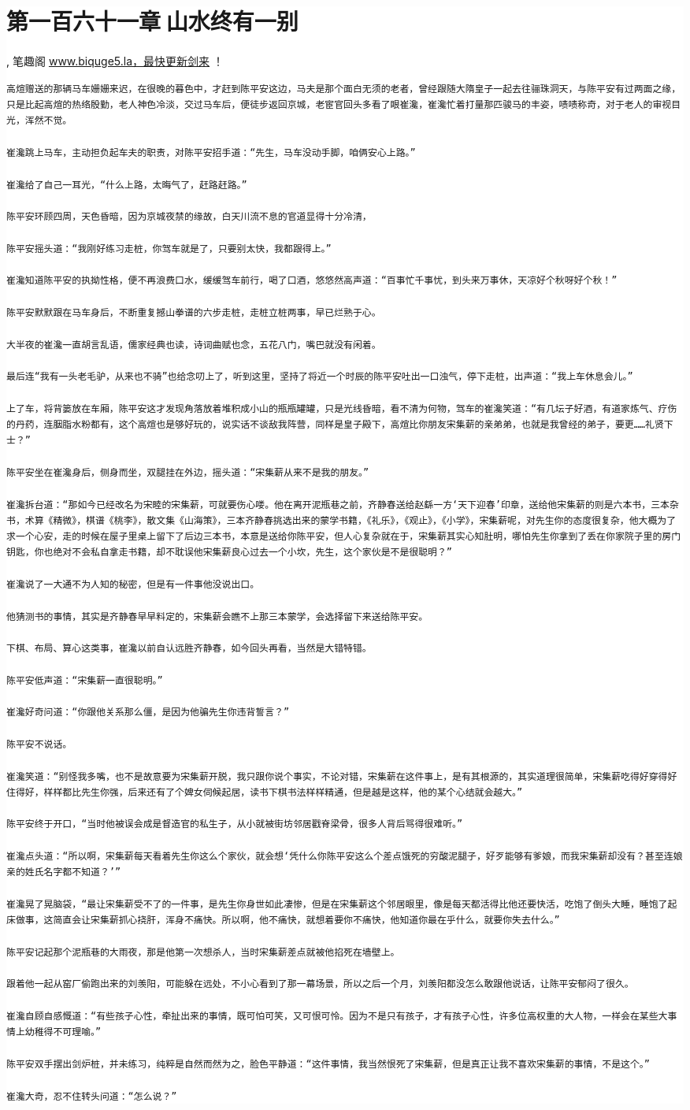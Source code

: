 # 第一百六十一章 山水终有一别
, 笔趣阁 www.biquge5.la，最快更新剑来 ！

    高煊赠送的那辆马车姗姗来迟，在很晚的暮色中，才赶到陈平安这边，马夫是那个面白无须的老者，曾经跟随大隋皇子一起去往骊珠洞天，与陈平安有过两面之缘，只是比起高煊的热络殷勤，老人神色冷淡，交过马车后，便徒步返回京城，老宦官回头多看了眼崔瀺，崔瀺忙着打量那匹骏马的丰姿，啧啧称奇，对于老人的审视目光，浑然不觉。

    崔瀺跳上马车，主动担负起车夫的职责，对陈平安招手道：“先生，马车没动手脚，咱俩安心上路。”

    崔瀺给了自己一耳光，“什么上路，太晦气了，赶路赶路。”

    陈平安环顾四周，天色昏暗，因为京城夜禁的缘故，白天川流不息的官道显得十分冷清，

    陈平安摇头道：“我刚好练习走桩，你驾车就是了，只要别太快，我都跟得上。”

    崔瀺知道陈平安的执拗性格，便不再浪费口水，缓缓驾车前行，喝了口酒，悠悠然高声道：“百事忙千事忧，到头来万事休，天凉好个秋呀好个秋！”

    陈平安默默跟在马车身后，不断重复撼山拳谱的六步走桩，走桩立桩两事，早已烂熟于心。

    大半夜的崔瀺一直胡言乱语，儒家经典也读，诗词曲赋也念，五花八门，嘴巴就没有闲着。

    最后连“我有一头老毛驴，从来也不骑”也给念叨上了，听到这里，坚持了将近一个时辰的陈平安吐出一口浊气，停下走桩，出声道：“我上车休息会儿。”

    上了车，将背篓放在车厢，陈平安这才发现角落放着堆积成小山的瓶瓶罐罐，只是光线昏暗，看不清为何物，驾车的崔瀺笑道：“有几坛子好酒，有道家炼气、疗伤的丹药，连胭脂水粉都有，这个高煊也是够好玩的，说实话不谈敌我阵营，同样是皇子殿下，高煊比你朋友宋集薪的亲弟弟，也就是我曾经的弟子，要更……礼贤下士？”

    陈平安坐在崔瀺身后，侧身而坐，双腿挂在外边，摇头道：“宋集薪从来不是我的朋友。”

    崔瀺拆台道：“那如今已经改名为宋睦的宋集薪，可就要伤心喽。他在离开泥瓶巷之前，齐静春送给赵繇一方‘天下迎春’印章，送给他宋集薪的则是六本书，三本杂书，术算《精微》，棋谱《桃李》，散文集《山海策》，三本齐静春挑选出来的蒙学书籍，《礼乐》，《观止》，《小学》，宋集薪呢，对先生你的态度很复杂，他大概为了求一个心安，走的时候在屋子里桌上留下了后边三本书，本意是送给你陈平安，但人心复杂就在于，宋集薪其实心知肚明，哪怕先生你拿到了丢在你家院子里的房门钥匙，你也绝对不会私自拿走书籍，却不耽误他宋集薪良心过去一个小坎，先生，这个家伙是不是很聪明？”

    崔瀺说了一大通不为人知的秘密，但是有一件事他没说出口。

    他猜测书的事情，其实是齐静春早早料定的，宋集薪会瞧不上那三本蒙学，会选择留下来送给陈平安。

    下棋、布局、算心这类事，崔瀺以前自认远胜齐静春，如今回头再看，当然是大错特错。

    陈平安低声道：“宋集薪一直很聪明。”

    崔瀺好奇问道：“你跟他关系那么僵，是因为他骗先生你违背誓言？”

    陈平安不说话。

    崔瀺笑道：“别怪我多嘴，也不是故意要为宋集薪开脱，我只跟你说个事实，不论对错，宋集薪在这件事上，是有其根源的，其实道理很简单，宋集薪吃得好穿得好住得好，样样都比先生你强，后来还有了个婢女伺候起居，读书下棋书法样样精通，但是越是这样，他的某个心结就会越大。”

    陈平安终于开口，“当时他被误会成是督造官的私生子，从小就被街坊邻居戳脊梁骨，很多人背后骂得很难听。”

    崔瀺点头道：“所以啊，宋集薪每天看着先生你这么个家伙，就会想‘凭什么你陈平安这么个差点饿死的穷酸泥腿子，好歹能够有爹娘，而我宋集薪却没有？甚至连娘亲的姓氏名字都不知道？’”

    崔瀺晃了晃脑袋，“最让宋集薪受不了的一件事，是先生你身世如此凄惨，但是在宋集薪这个邻居眼里，像是每天都活得比他还要快活，吃饱了倒头大睡，睡饱了起床做事，这简直会让宋集薪抓心挠肝，浑身不痛快。所以啊，他不痛快，就想着要你不痛快，他知道你最在乎什么，就要你失去什么。”

    陈平安记起那个泥瓶巷的大雨夜，那是他第一次想杀人，当时宋集薪差点就被他掐死在墙壁上。

    跟着他一起从窑厂偷跑出来的刘羡阳，可能躲在远处，不小心看到了那一幕场景，所以之后一个月，刘羡阳都没怎么敢跟他说话，让陈平安郁闷了很久。

    崔瀺自顾自感慨道：“有些孩子心性，牵扯出来的事情，既可怕可笑，又可恨可怜。因为不是只有孩子，才有孩子心性，许多位高权重的大人物，一样会在某些大事情上幼稚得不可理喻。”

    陈平安双手摆出剑炉桩，并未练习，纯粹是自然而然为之，脸色平静道：“这件事情，我当然恨死了宋集薪，但是真正让我不喜欢宋集薪的事情，不是这个。”

    崔瀺大奇，忍不住转头问道：“怎么说？”
